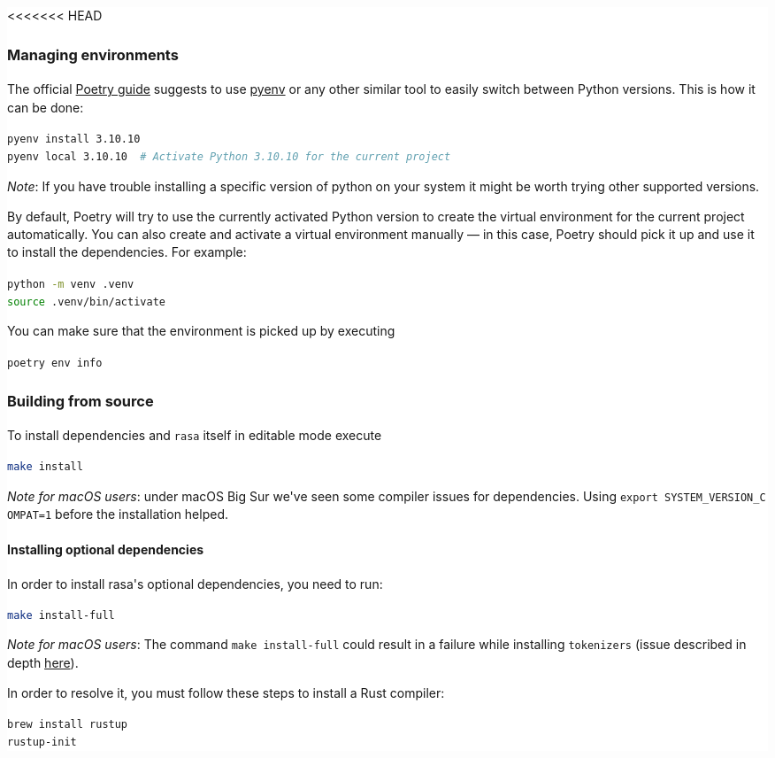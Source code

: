 <<<<<<< HEAD
### Managing environments

The official [Poetry guide](https://python-poetry.org/docs/managing-environments/) suggests to use
[pyenv](https://github.com/pyenv/pyenv) or any other similar tool to easily switch between Python versions.
This is how it can be done:

```bash
pyenv install 3.10.10
pyenv local 3.10.10  # Activate Python 3.10.10 for the current project
```
*Note*: If you have trouble installing a specific version of python on your system
it might be worth trying other supported versions.

By default, Poetry will try to use the currently activated Python version to create the virtual environment
for the current project automatically. You can also create and activate a virtual environment manually — in this
case, Poetry should pick it up and use it to install the dependencies. For example:

```bash
python -m venv .venv
source .venv/bin/activate
```

You can make sure that the environment is picked up by executing

```bash
poetry env info
```

### Building from source

To install dependencies and `rasa` itself in editable mode execute

```bash
make install
```

*Note for macOS users*: under macOS Big Sur we've seen some compiler issues for
dependencies. Using `export SYSTEM_VERSION_COMPAT=1` before the installation helped.


#### Installing optional dependencies

In order to install rasa's optional dependencies, you need to run:

```bash
make install-full
```

*Note for macOS users*: The command `make install-full` could result in a failure while installing `tokenizers`
(issue described in depth [here](https://github.com/huggingface/tokenizers/issues/1050)).

In order to resolve it, you must follow these steps to install a Rust compiler:
```bash
brew install rustup
rustup-init
```

